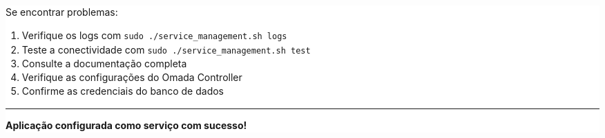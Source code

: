 Se encontrar problemas:

1. Verifique os logs com `sudo ./service_management.sh logs`
2. Teste a conectividade com `sudo ./service_management.sh test`
3. Consulte a documentação completa
4. Verifique as configurações do Omada Controller
5. Confirme as credenciais do banco de dados

---

**Aplicação configurada como serviço com sucesso!**
